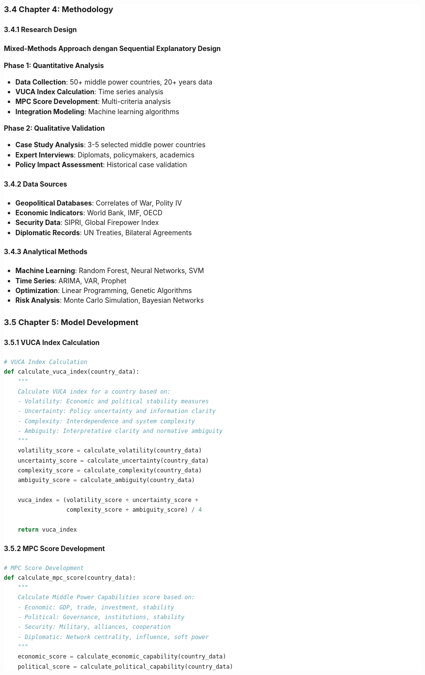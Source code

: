 ### 3.4 Chapter 4: Methodology
#### **3.4.1 Research Design**
**Mixed-Methods Approach dengan Sequential Explanatory Design**

**Phase 1: Quantitative Analysis**
- **Data Collection**: 50+ middle power countries, 20+ years data
- **VUCA Index Calculation**: Time series analysis
- **MPC Score Development**: Multi-criteria analysis
- **Integration Modeling**: Machine learning algorithms

**Phase 2: Qualitative Validation**
- **Case Study Analysis**: 3-5 selected middle power countries
- **Expert Interviews**: Diplomats, policymakers, academics
- **Policy Impact Assessment**: Historical case validation

#### **3.4.2 Data Sources**
- **Geopolitical Databases**: Correlates of War, Polity IV
- **Economic Indicators**: World Bank, IMF, OECD
- **Security Data**: SIPRI, Global Firepower Index
- **Diplomatic Records**: UN Treaties, Bilateral Agreements

#### **3.4.3 Analytical Methods**
- **Machine Learning**: Random Forest, Neural Networks, SVM
- **Time Series**: ARIMA, VAR, Prophet
- **Optimization**: Linear Programming, Genetic Algorithms
- **Risk Analysis**: Monte Carlo Simulation, Bayesian Networks

### 3.5 Chapter 5: Model Development
#### **3.5.1 VUCA Index Calculation**
```python
# VUCA Index Calculation
def calculate_vuca_index(country_data):
    """
    Calculate VUCA index for a country based on:
    - Volatility: Economic and political stability measures
    - Uncertainty: Policy uncertainty and information clarity
    - Complexity: Interdependence and system complexity
    - Ambiguity: Interpretative clarity and normative ambiguity
    """
    volatility_score = calculate_volatility(country_data)
    uncertainty_score = calculate_uncertainty(country_data)
    complexity_score = calculate_complexity(country_data)
    ambiguity_score = calculate_ambiguity(country_data)
    
    vuca_index = (volatility_score + uncertainty_score + 
                  complexity_score + ambiguity_score) / 4
    
    return vuca_index
```

#### **3.5.2 MPC Score Development**
```python
# MPC Score Development
def calculate_mpc_score(country_data):
    """
    Calculate Middle Power Capabilities score based on:
    - Economic: GDP, trade, investment, stability
    - Political: Governance, institutions, stability
    - Security: Military, alliances, cooperation
    - Diplomatic: Network centrality, influence, soft power
    """
    economic_score = calculate_economic_capability(country_data)
    political_score = calculate_political_capability(country_data)
```